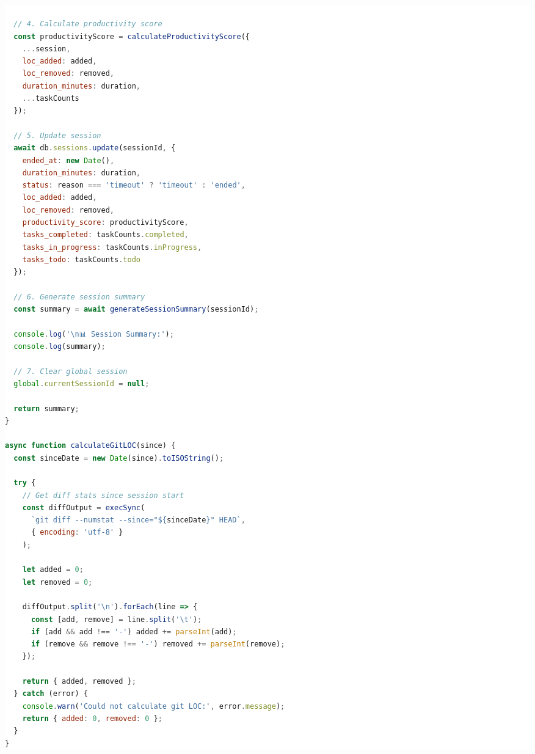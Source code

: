 ```javascript
  
  // 4. Calculate productivity score
  const productivityScore = calculateProductivityScore({
    ...session,
    loc_added: added,
    loc_removed: removed,
    duration_minutes: duration,
    ...taskCounts
  });
  
  // 5. Update session
  await db.sessions.update(sessionId, {
    ended_at: new Date(),
    duration_minutes: duration,
    status: reason === 'timeout' ? 'timeout' : 'ended',
    loc_added: added,
    loc_removed: removed,
    productivity_score: productivityScore,
    tasks_completed: taskCounts.completed,
    tasks_in_progress: taskCounts.inProgress,
    tasks_todo: taskCounts.todo
  });
  
  // 6. Generate session summary
  const summary = await generateSessionSummary(sessionId);
  
  console.log('\n📊 Session Summary:');
  console.log(summary);
  
  // 7. Clear global session
  global.currentSessionId = null;
  
  return summary;
}

async function calculateGitLOC(since) {
  const sinceDate = new Date(since).toISOString();
  
  try {
    // Get diff stats since session start
    const diffOutput = execSync(
      `git diff --numstat --since="${sinceDate}" HEAD`,
      { encoding: 'utf-8' }
    );
    
    let added = 0;
    let removed = 0;
    
    diffOutput.split('\n').forEach(line => {
      const [add, remove] = line.split('\t');
      if (add && add !== '-') added += parseInt(add);
      if (remove && remove !== '-') removed += parseInt(remove);
    });
    
    return { added, removed };
  } catch (error) {
    console.warn('Could not calculate git LOC:', error.message);
    return { added: 0, removed: 0 };
  }
}
```
